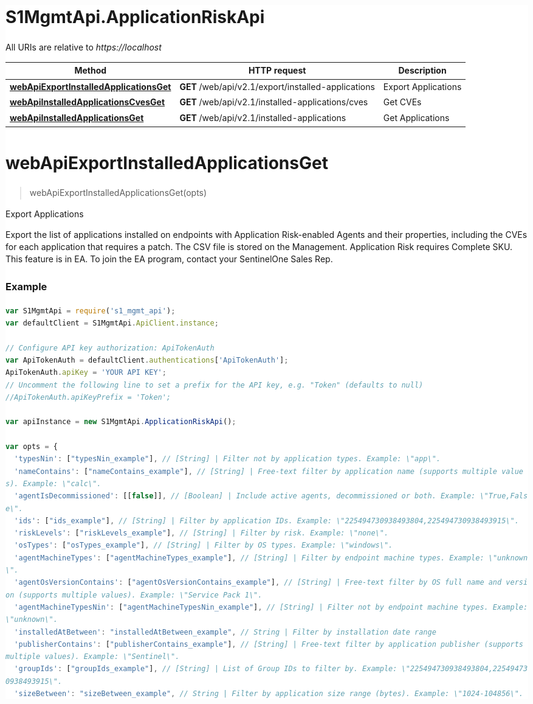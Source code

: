 # S1MgmtApi.ApplicationRiskApi

All URIs are relative to *https://localhost*

Method | HTTP request | Description
------------- | ------------- | -------------
[**webApiExportInstalledApplicationsGet**](ApplicationRiskApi.md#webApiExportInstalledApplicationsGet) | **GET** /web/api/v2.1/export/installed-applications | Export Applications
[**webApiInstalledApplicationsCvesGet**](ApplicationRiskApi.md#webApiInstalledApplicationsCvesGet) | **GET** /web/api/v2.1/installed-applications/cves | Get CVEs
[**webApiInstalledApplicationsGet**](ApplicationRiskApi.md#webApiInstalledApplicationsGet) | **GET** /web/api/v2.1/installed-applications | Get Applications


<a name="webApiExportInstalledApplicationsGet"></a>
# **webApiExportInstalledApplicationsGet**
> webApiExportInstalledApplicationsGet(opts)

Export Applications

Export the list of applications installed on endpoints with Application Risk-enabled Agents and their properties, including the CVEs for each application that requires a patch. The CSV file is stored on the Management. Application Risk requires Complete SKU. <br>This feature is in EA. To join the EA program, contact your SentinelOne Sales Rep.

### Example
```javascript
var S1MgmtApi = require('s1_mgmt_api');
var defaultClient = S1MgmtApi.ApiClient.instance;

// Configure API key authorization: ApiTokenAuth
var ApiTokenAuth = defaultClient.authentications['ApiTokenAuth'];
ApiTokenAuth.apiKey = 'YOUR API KEY';
// Uncomment the following line to set a prefix for the API key, e.g. "Token" (defaults to null)
//ApiTokenAuth.apiKeyPrefix = 'Token';

var apiInstance = new S1MgmtApi.ApplicationRiskApi();

var opts = { 
  'typesNin': ["typesNin_example"], // [String] | Filter not by application types. Example: \"app\".
  'nameContains': ["nameContains_example"], // [String] | Free-text filter by application name (supports multiple values). Example: \"calc\".
  'agentIsDecommissioned': [[false]], // [Boolean] | Include active agents, decommissioned or both. Example: \"True,False\".
  'ids': ["ids_example"], // [String] | Filter by application IDs. Example: \"225494730938493804,225494730938493915\".
  'riskLevels': ["riskLevels_example"], // [String] | Filter by risk. Example: \"none\".
  'osTypes': ["osTypes_example"], // [String] | Filter by OS types. Example: \"windows\".
  'agentMachineTypes': ["agentMachineTypes_example"], // [String] | Filter by endpoint machine types. Example: \"unknown\".
  'agentOsVersionContains': ["agentOsVersionContains_example"], // [String] | Free-text filter by OS full name and version (supports multiple values). Example: \"Service Pack 1\".
  'agentMachineTypesNin': ["agentMachineTypesNin_example"], // [String] | Filter not by endpoint machine types. Example: \"unknown\".
  'installedAtBetween': "installedAtBetween_example", // String | Filter by installation date range
  'publisherContains': ["publisherContains_example"], // [String] | Free-text filter by application publisher (supports multiple values). Example: \"Sentinel\".
  'groupIds': ["groupIds_example"], // [String] | List of Group IDs to filter by. Example: \"225494730938493804,225494730938493915\".
  'sizeBetween': "sizeBetween_example", // String | Filter by application size range (bytes). Example: \"1024-104856\".
```